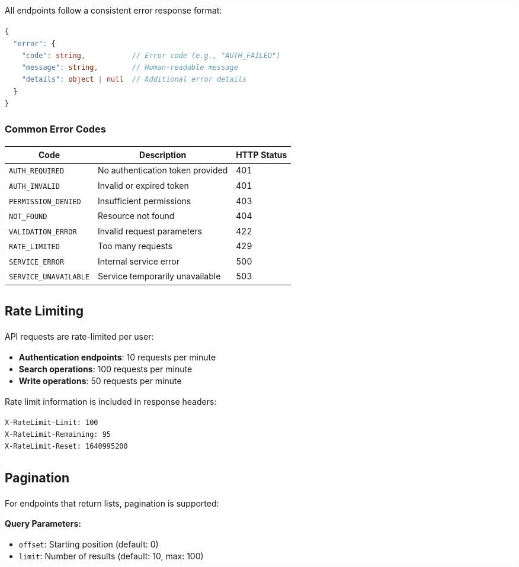 All endpoints follow a consistent error response format:

```typescript
{
  "error": {
    "code": string,           // Error code (e.g., "AUTH_FAILED")
    "message": string,        // Human-readable message
    "details": object | null  // Additional error details
  }
}
```

### Common Error Codes

| Code | Description | HTTP Status |
|------|-------------|-------------|
| `AUTH_REQUIRED` | No authentication token provided | 401 |
| `AUTH_INVALID` | Invalid or expired token | 401 |
| `PERMISSION_DENIED` | Insufficient permissions | 403 |
| `NOT_FOUND` | Resource not found | 404 |
| `VALIDATION_ERROR` | Invalid request parameters | 422 |
| `RATE_LIMITED` | Too many requests | 429 |
| `SERVICE_ERROR` | Internal service error | 500 |
| `SERVICE_UNAVAILABLE` | Service temporarily unavailable | 503 |

## Rate Limiting

API requests are rate-limited per user:

- **Authentication endpoints**: 10 requests per minute
- **Search operations**: 100 requests per minute
- **Write operations**: 50 requests per minute

Rate limit information is included in response headers:
```
X-RateLimit-Limit: 100
X-RateLimit-Remaining: 95
X-RateLimit-Reset: 1640995200
```

## Pagination

For endpoints that return lists, pagination is supported:

**Query Parameters:**
- `offset`: Starting position (default: 0)
- `limit`: Number of results (default: 10, max: 100)
